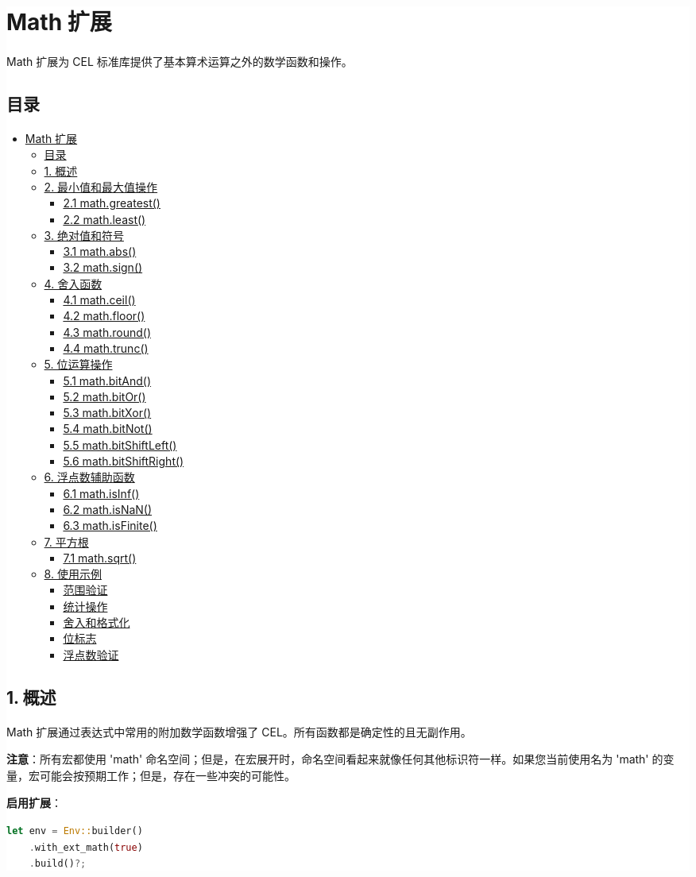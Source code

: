 # Math 扩展

Math 扩展为 CEL 标准库提供了基本算术运算之外的数学函数和操作。

## 目录

- [Math 扩展](#math-扩展)
  - [目录](#目录)
  - [1. 概述](#1-概述)
  - [2. 最小值和最大值操作](#2-最小值和最大值操作)
    - [2.1 math.greatest()](#21-mathgreatest)
    - [2.2 math.least()](#22-mathleast)
  - [3. 绝对值和符号](#3-绝对值和符号)
    - [3.1 math.abs()](#31-mathabs)
    - [3.2 math.sign()](#32-mathsign)
  - [4. 舍入函数](#4-舍入函数)
    - [4.1 math.ceil()](#41-mathceil)
    - [4.2 math.floor()](#42-mathfloor)
    - [4.3 math.round()](#43-mathround)
    - [4.4 math.trunc()](#44-mathtrunc)
  - [5. 位运算操作](#5-位运算操作)
    - [5.1 math.bitAnd()](#51-mathbitand)
    - [5.2 math.bitOr()](#52-mathbitor)
    - [5.3 math.bitXor()](#53-mathbitxor)
    - [5.4 math.bitNot()](#54-mathbitnot)
    - [5.5 math.bitShiftLeft()](#55-mathbitshiftleft)
    - [5.6 math.bitShiftRight()](#56-mathbitshiftright)
  - [6. 浮点数辅助函数](#6-浮点数辅助函数)
    - [6.1 math.isInf()](#61-mathisinf)
    - [6.2 math.isNaN()](#62-mathisnan)
    - [6.3 math.isFinite()](#63-mathisfinite)
  - [7. 平方根](#7-平方根)
    - [7.1 math.sqrt()](#71-mathsqrt)
  - [8. 使用示例](#8-使用示例)
    - [范围验证](#范围验证)
    - [统计操作](#统计操作)
    - [舍入和格式化](#舍入和格式化)
    - [位标志](#位标志)
    - [浮点数验证](#浮点数验证)

## 1. 概述

Math 扩展通过表达式中常用的附加数学函数增强了 CEL。所有函数都是确定性的且无副作用。

**注意**：所有宏都使用 'math' 命名空间；但是，在宏展开时，命名空间看起来就像任何其他标识符一样。如果您当前使用名为 'math' 的变量，宏可能会按预期工作；但是，存在一些冲突的可能性。

**启用扩展**：
```rust
let env = Env::builder()
    .with_ext_math(true)
    .build()?;
```
